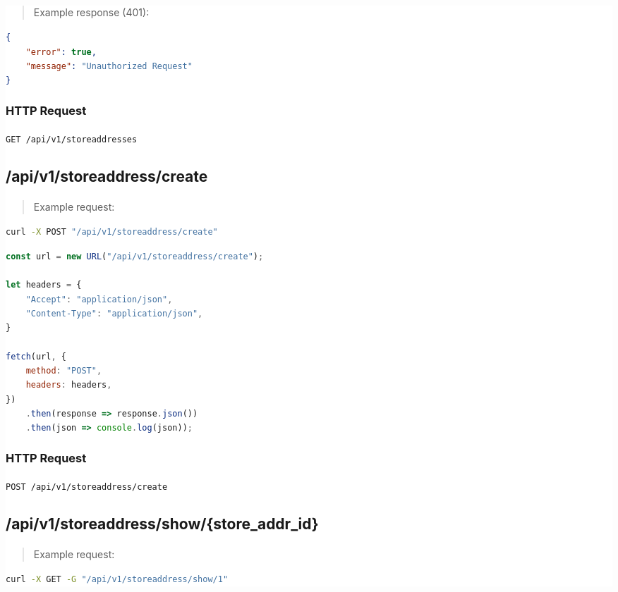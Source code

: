 ```javascript
```


> Example response (401):

```json
{
    "error": true,
    "message": "Unauthorized Request"
}
```

### HTTP Request
`GET /api/v1/storeaddresses`





## /api/v1/storeaddress/create
> Example request:

```bash
curl -X POST "/api/v1/storeaddress/create" 
```

```javascript
const url = new URL("/api/v1/storeaddress/create");

let headers = {
    "Accept": "application/json",
    "Content-Type": "application/json",
}

fetch(url, {
    method: "POST",
    headers: headers,
})
    .then(response => response.json())
    .then(json => console.log(json));
```



### HTTP Request
`POST /api/v1/storeaddress/create`





## /api/v1/storeaddress/show/{store_addr_id}
> Example request:

```bash
curl -X GET -G "/api/v1/storeaddress/show/1" 
```
